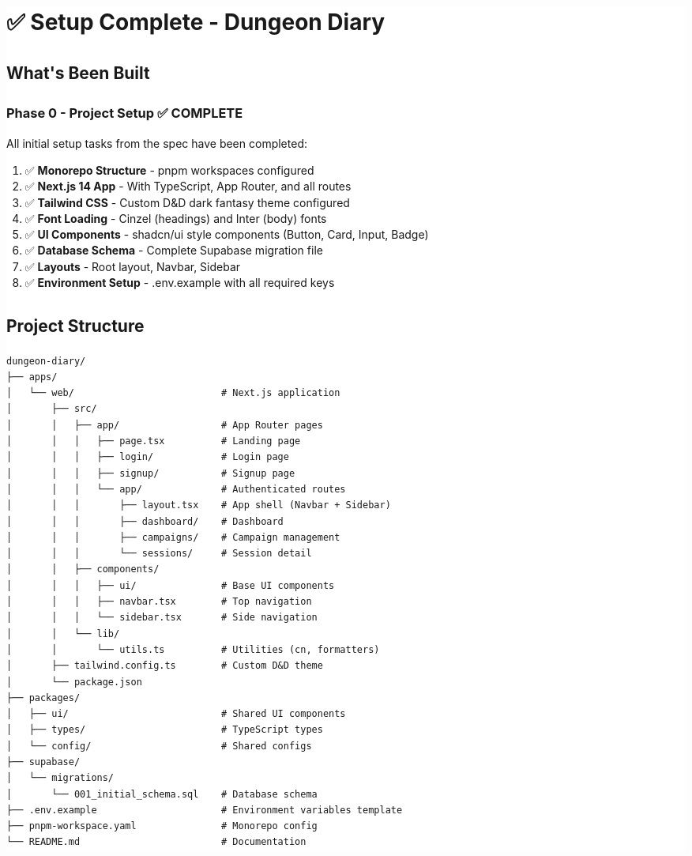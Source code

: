 # ✅ Setup Complete - Dungeon Diary

## What's Been Built

### Phase 0 - Project Setup ✅ COMPLETE

All initial setup tasks from the spec have been completed:

1. ✅ **Monorepo Structure** - pnpm workspaces configured
2. ✅ **Next.js 14 App** - With TypeScript, App Router, and all routes
3. ✅ **Tailwind CSS** - Custom D&D dark fantasy theme configured
4. ✅ **Font Loading** - Cinzel (headings) and Inter (body) fonts
5. ✅ **UI Components** - shadcn/ui style components (Button, Card, Input, Badge)
6. ✅ **Database Schema** - Complete Supabase migration file
7. ✅ **Layouts** - Root layout, Navbar, Sidebar
8. ✅ **Environment Setup** - .env.example with all required keys

## Project Structure

```
dungeon-diary/
├── apps/
│   └── web/                          # Next.js application
│       ├── src/
│       │   ├── app/                  # App Router pages
│       │   │   ├── page.tsx          # Landing page
│       │   │   ├── login/            # Login page
│       │   │   ├── signup/           # Signup page
│       │   │   └── app/              # Authenticated routes
│       │   │       ├── layout.tsx    # App shell (Navbar + Sidebar)
│       │   │       ├── dashboard/    # Dashboard
│       │   │       ├── campaigns/    # Campaign management
│       │   │       └── sessions/     # Session detail
│       │   ├── components/
│       │   │   ├── ui/               # Base UI components
│       │   │   ├── navbar.tsx        # Top navigation
│       │   │   └── sidebar.tsx       # Side navigation
│       │   └── lib/
│       │       └── utils.ts          # Utilities (cn, formatters)
│       ├── tailwind.config.ts        # Custom D&D theme
│       └── package.json
├── packages/
│   ├── ui/                           # Shared UI components
│   ├── types/                        # TypeScript types
│   └── config/                       # Shared configs
├── supabase/
│   └── migrations/
│       └── 001_initial_schema.sql    # Database schema
├── .env.example                      # Environment variables template
├── pnpm-workspace.yaml               # Monorepo config
└── README.md                         # Documentation
```
